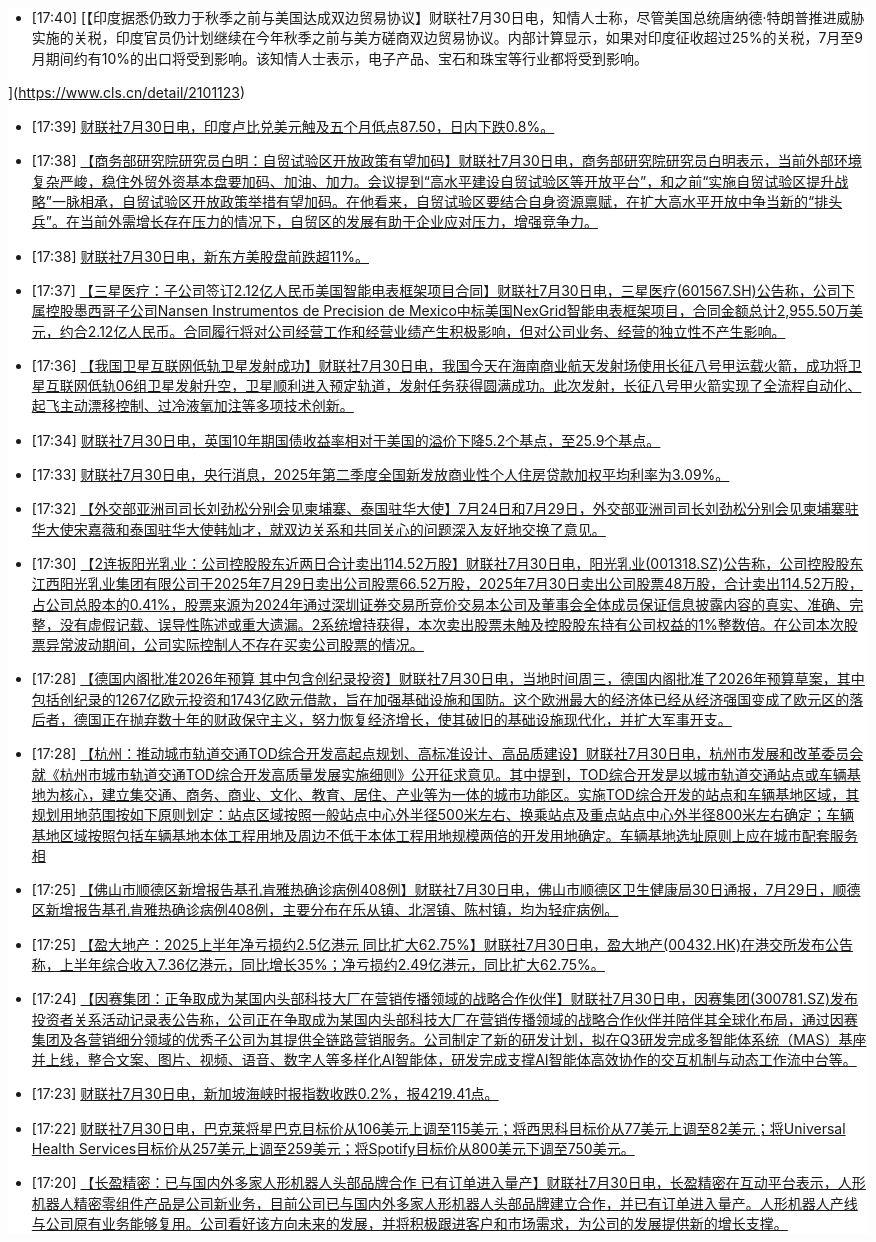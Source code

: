   - [17:40] [【印度据悉仍致力于秋季之前与美国达成双边贸易协议】财联社7月30日电，知情人士称，尽管美国总统唐纳德·特朗普推进威胁实施的关税，印度官员仍计划继续在今年秋季之前与美方磋商双边贸易协议。内部计算显示，如果对印度征收超过25%的关税，7月至9月期间约有10%的出口将受到影响。该知情人士表示，电子产品、宝石和珠宝等行业都将受到影响。

](https://www.cls.cn/detail/2101123)

  - [17:39] [财联社7月30日电，印度卢比兑美元触及五个月低点87.50，日内下跌0.8%。](https://www.cls.cn/detail/2101124)

  - [17:38] [【商务部研究院研究员白明：自贸试验区开放政策有望加码】财联社7月30日电，商务部研究院研究员白明表示，当前外部环境复杂严峻，稳住外贸外资基本盘要加码、加油、加力。会议提到“高水平建设自贸试验区等开放平台”，和之前“实施自贸试验区提升战略”一脉相承，自贸试验区开放政策举措有望加码。在他看来，自贸试验区要结合自身资源禀赋，在扩大高水平开放中争当新的“排头兵”。在当前外需增长存在压力的情况下，自贸区的发展有助于企业应对压力，增强竞争力。](https://www.cls.cn/detail/2101120)

  - [17:38] [财联社7月30日电，新东方美股盘前跌超11%。](https://www.cls.cn/detail/2101116)

  - [17:37] [【三星医疗：子公司签订2.12亿人民币美国智能电表框架项目合同】财联社7月30日电，三星医疗(601567.SH)公告称，公司下属控股墨西哥子公司Nansen Instrumentos de Precision de Mexico中标美国NexGrid智能电表框架项目，合同金额总计2,955.50万美元，约合2.12亿人民币。合同履行将对公司经营工作和经营业绩产生积极影响，但对公司业务、经营的独立性不产生影响。](https://www.cls.cn/detail/2101122)

  - [17:36] [【我国卫星互联网低轨卫星发射成功】财联社7月30日电，我国今天在海南商业航天发射场使用长征八号甲运载火箭，成功将卫星互联网低轨06组卫星发射升空，卫星顺利进入预定轨道，发射任务获得圆满成功。此次发射，长征八号甲火箭实现了全流程自动化、起飞主动漂移控制、过冷液氧加注等多项技术创新。](https://www.cls.cn/detail/2101117)

  - [17:34] [财联社7月30日电，英国10年期国债收益率相对于美国的溢价下降5.2个基点，至25.9个基点。](https://www.cls.cn/detail/2101110)

  - [17:33] [财联社7月30日电，央行消息，2025年第二季度全国新发放商业性个人住房贷款加权平均利率为3.09%。](https://www.cls.cn/detail/2101114)

  - [17:32] [【外交部亚洲司司长刘劲松分别会见柬埔寨、泰国驻华大使】7月24日和7月29日，外交部亚洲司司长刘劲松分别会见柬埔寨驻华大使宋嘉薇和泰国驻华大使韩灿才，就双边关系和共同关心的问题深入友好地交换了意见。](https://www.cls.cn/detail/2101108)

  - [17:30] [【2连扳阳光乳业：公司控股股东近两日合计卖出114.52万股】财联社7月30日电，阳光乳业(001318.SZ)公告称，公司控股股东江西阳光乳业集团有限公司于2025年7月29日卖出公司股票66.52万股，2025年7月30日卖出公司股票48万股，合计卖出114.52万股，占公司总股本的0.41%，股票来源为2024年通过深圳证券交易所竞价交易本公司及董事会全体成员保证信息披露内容的真实、准确、完整，没有虚假记载、误导性陈述或重大遗漏。2系统增持获得，本次卖出股票未触及控股股东持有公司权益的1%整数倍。在公司本次股票异常波动期间，公司实际控制人不存在买卖公司股票的情况。](https://www.cls.cn/detail/2101105)

  - [17:28] [【德国内阁批准2026年预算 其中包含创纪录投资】财联社7月30日电，当地时间周三，德国内阁批准了2026年预算草案，其中包括创纪录的1267亿欧元投资和1743亿欧元借款，旨在加强基础设施和国防。这个欧洲最大的经济体已经从经济强国变成了欧元区的落后者，德国正在抛弃数十年的财政保守主义，努力恢复经济增长，使其破旧的基础设施现代化，并扩大军事开支。](https://www.cls.cn/detail/2101101)

  - [17:28] [【杭州：推动城市轨道交通TOD综合开发高起点规划、高标准设计、高品质建设】财联社7月30日电，杭州市发展和改革委员会就《杭州市城市轨道交通TOD综合开发高质量发展实施细则》公开征求意见。其中提到，TOD综合开发是以城市轨道交通站点或车辆基地为核心，建立集交通、商务、商业、文化、教育、居住、产业等为一体的城市功能区。实施TOD综合开发的站点和车辆基地区域，其规划用地范围按如下原则划定：站点区域按照一般站点中心外半径500米左右、换乘站点及重点站点中心外半径800米左右确定；车辆基地区域按照包括车辆基地本体工程用地及周边不低于本体工程用地规模两倍的开发用地确定。车辆基地选址原则上应在城市配套服务相](https://www.cls.cn/detail/2101102)

  - [17:25] [【佛山市顺德区新增报告基孔肯雅热确诊病例408例】财联社7月30日电，佛山市顺德区卫生健康局30日通报，7月29日，顺德区新增报告基孔肯雅热确诊病例408例，主要分布在乐从镇、北滘镇、陈村镇，均为轻症病例。](https://www.cls.cn/detail/2101100)

  - [17:25] [【盈大地产：2025上半年净亏损约2.5亿港元 同比扩大62.75%】财联社7月30日电，盈大地产(00432.HK)在港交所发布公告称，上半年综合收入7.36亿港元，同比增长35%；净亏损约2.49亿港元，同比扩大62.75%。](https://www.cls.cn/detail/2101088)

  - [17:24] [【因赛集团：正争取成为某国内头部科技大厂在营销传播领域的战略合作伙伴】财联社7月30日电，因赛集团(300781.SZ)发布投资者关系活动记录表公告称，公司正在争取成为某国内头部科技大厂在营销传播领域的战略合作伙伴并陪伴其全球化布局，通过因赛集团及各营销细分领域的优秀子公司为其提供全链路营销服务。公司制定了新的研发计划，拟在Q3研发完成多智能体系统（MAS）基座并上线，整合文案、图片、视频、语音、数字人等多样化AI智能体，研发完成支撑AI智能体高效协作的交互机制与动态工作流中台等。](https://www.cls.cn/detail/2101099)

  - [17:23] [财联社7月30日电，新加坡海峡时报指数收跌0.2%，报4219.41点。](https://www.cls.cn/detail/2101096)

  - [17:22] [财联社7月30日电，巴克莱将星巴克目标价从106美元上调至115美元；将西思科目标价从77美元上调至82美元；将Universal Health Services目标价从257美元上调至259美元；将Spotify目标价从800美元下调至750美元。
](https://www.cls.cn/detail/2101094)

  - [17:20] [【长盈精密：已与国内外多家人形机器人头部品牌合作 已有订单进入量产】财联社7月30日电，长盈精密在互动平台表示，人形机器人精密零组件产品是公司新业务，目前公司已与国内外多家人形机器人头部品牌建立合作，并已有订单进入量产。人形机器人产线与公司原有业务能够复用。公司看好该方向未来的发展，并将积极跟进客户和市场需求，为公司的发展提供新的增长支撑。](https://www.cls.cn/detail/2101091)
